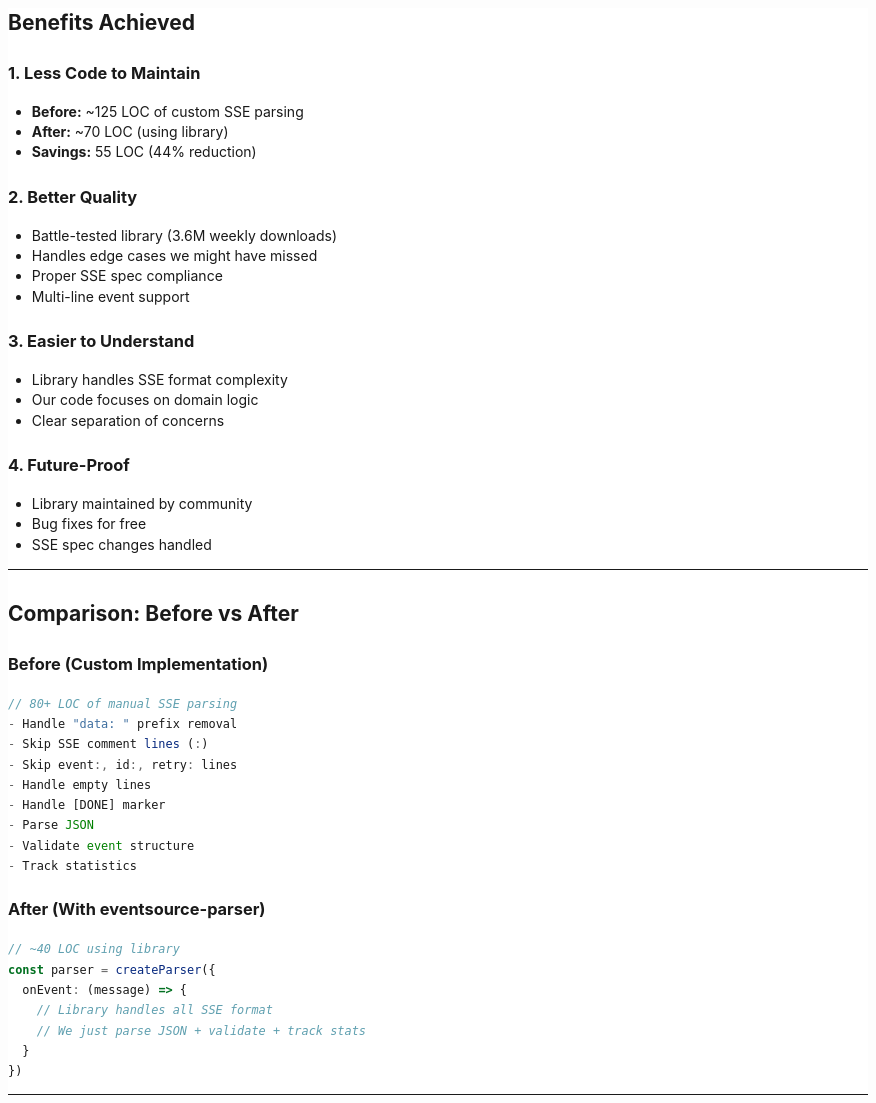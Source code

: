
## Benefits Achieved

### 1. Less Code to Maintain
- **Before:** ~125 LOC of custom SSE parsing
- **After:** ~70 LOC (using library)
- **Savings:** 55 LOC (44% reduction)

### 2. Better Quality
- Battle-tested library (3.6M weekly downloads)
- Handles edge cases we might have missed
- Proper SSE spec compliance
- Multi-line event support

### 3. Easier to Understand
- Library handles SSE format complexity
- Our code focuses on domain logic
- Clear separation of concerns

### 4. Future-Proof
- Library maintained by community
- Bug fixes for free
- SSE spec changes handled

---

## Comparison: Before vs After

### Before (Custom Implementation)
```typescript
// 80+ LOC of manual SSE parsing
- Handle "data: " prefix removal
- Skip SSE comment lines (:)
- Skip event:, id:, retry: lines  
- Handle empty lines
- Handle [DONE] marker
- Parse JSON
- Validate event structure
- Track statistics
```

### After (With eventsource-parser)
```typescript
// ~40 LOC using library
const parser = createParser({
  onEvent: (message) => {
    // Library handles all SSE format
    // We just parse JSON + validate + track stats
  }
})
```

---